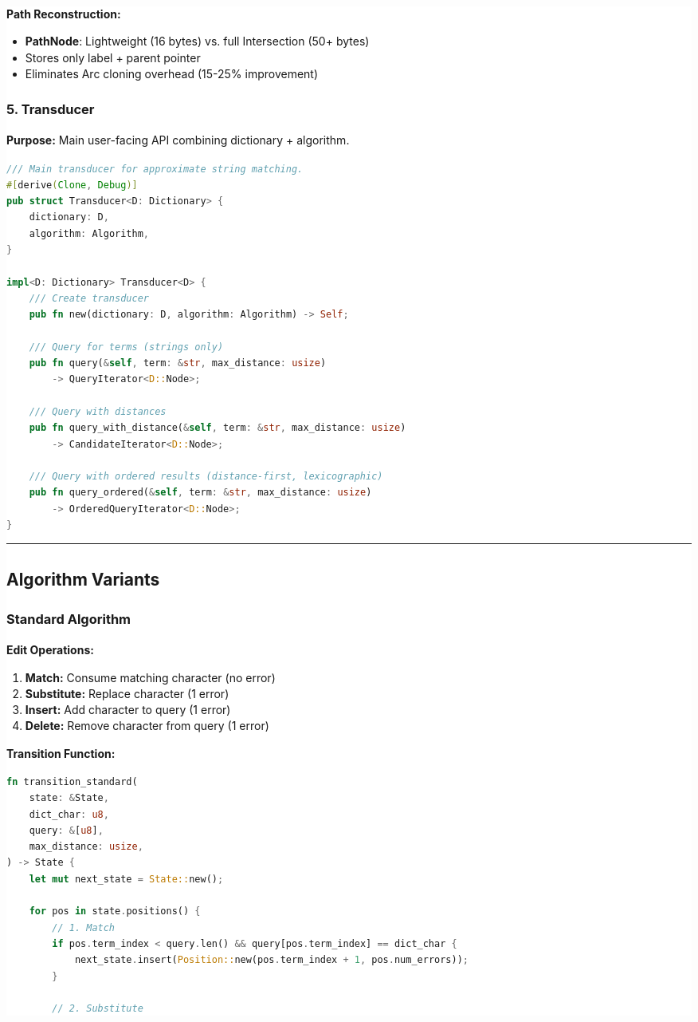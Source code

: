 **Path Reconstruction:**
- **PathNode**: Lightweight (16 bytes) vs. full Intersection (50+ bytes)
- Stores only label + parent pointer
- Eliminates Arc cloning overhead (15-25% improvement)

### 5. Transducer

**Purpose:** Main user-facing API combining dictionary + algorithm.

```rust
/// Main transducer for approximate string matching.
#[derive(Clone, Debug)]
pub struct Transducer<D: Dictionary> {
    dictionary: D,
    algorithm: Algorithm,
}

impl<D: Dictionary> Transducer<D> {
    /// Create transducer
    pub fn new(dictionary: D, algorithm: Algorithm) -> Self;

    /// Query for terms (strings only)
    pub fn query(&self, term: &str, max_distance: usize)
        -> QueryIterator<D::Node>;

    /// Query with distances
    pub fn query_with_distance(&self, term: &str, max_distance: usize)
        -> CandidateIterator<D::Node>;

    /// Query with ordered results (distance-first, lexicographic)
    pub fn query_ordered(&self, term: &str, max_distance: usize)
        -> OrderedQueryIterator<D::Node>;
}
```

---

## Algorithm Variants

### Standard Algorithm

**Edit Operations:**
1. **Match:** Consume matching character (no error)
2. **Substitute:** Replace character (1 error)
3. **Insert:** Add character to query (1 error)
4. **Delete:** Remove character from query (1 error)

**Transition Function:**

```rust
fn transition_standard(
    state: &State,
    dict_char: u8,
    query: &[u8],
    max_distance: usize,
) -> State {
    let mut next_state = State::new();

    for pos in state.positions() {
        // 1. Match
        if pos.term_index < query.len() && query[pos.term_index] == dict_char {
            next_state.insert(Position::new(pos.term_index + 1, pos.num_errors));
        }

        // 2. Substitute
```